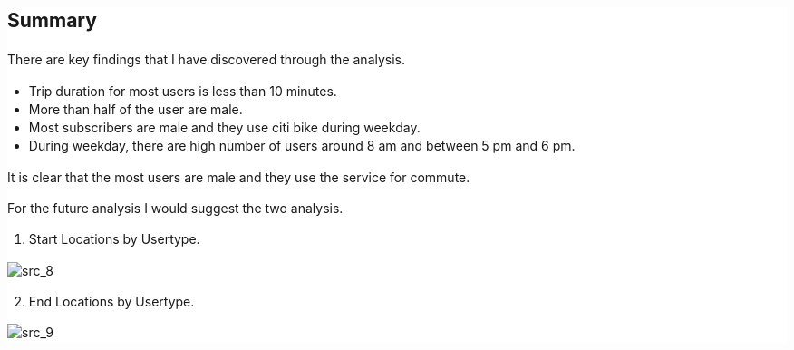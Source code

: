 ## Summary
There are key findings that I have discovered through the analysis. 

* Trip duration for most users is less than 10 minutes. 
* More than half of the user are male.
* Most subscribers are male and they use citi bike during weekday.
* During weekday, there are high number of users around 8 am and between 5 pm and 6 pm.

It is clear that the most users are male and they use the service for commute. 


For the future analysis I would suggest the two analysis. 
1. Start Locations by Usertype.
<img width="680" alt="src_8" src="https://user-images.githubusercontent.com/85041697/152544622-312c0565-9530-407c-b887-364fc84b53b6.png">

2. End Locations by Usertype.
<img width="680" alt="src_9" src="https://user-images.githubusercontent.com/85041697/152544639-1b7eced8-b691-4309-b69f-d321e8a5e1e4.png">
